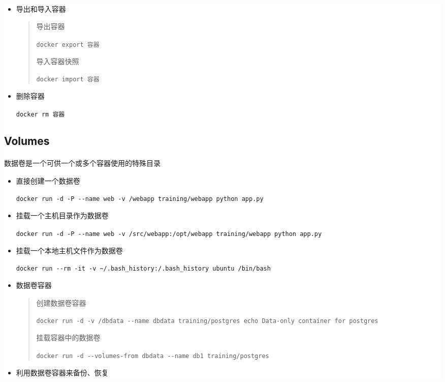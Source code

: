 + 导出和导入容器

  > 导出容器
  >
  > ```
  > docker export 容器
  > ```
  >
  > 导入容器快照
  >
  > ```
  > docker import 容器
  > ```

+ 删除容器

  ```
  docker rm 容器
  ```



## Volumes

数据卷是一个可供一个或多个容器使用的特殊目录

+ 直接创建一个数据卷

  ```
  docker run -d -P --name web -v /webapp training/webapp python app.py
  ```

+ 挂载一个主机目录作为数据卷

  ```
  docker run -d -P --name web -v /src/webapp:/opt/webapp training/webapp python app.py
  ```

+ 挂载一个本地主机文件作为数据卷

  ```
  docker run --rm -it -v ~/.bash_history:/.bash_history ubuntu /bin/bash
  ```

+ 数据卷容器

  > 创建数据卷容器
  >
  > ```
  > docker run -d -v /dbdata --name dbdata training/postgres echo Data-only container for postgres
  > ```
  >
  > 挂载容器中的数据卷
  >
  > ```
  > docker run -d --volumes-from dbdata --name db1 training/postgres
  > ```

+ 利用数据卷容器来备份、恢复
